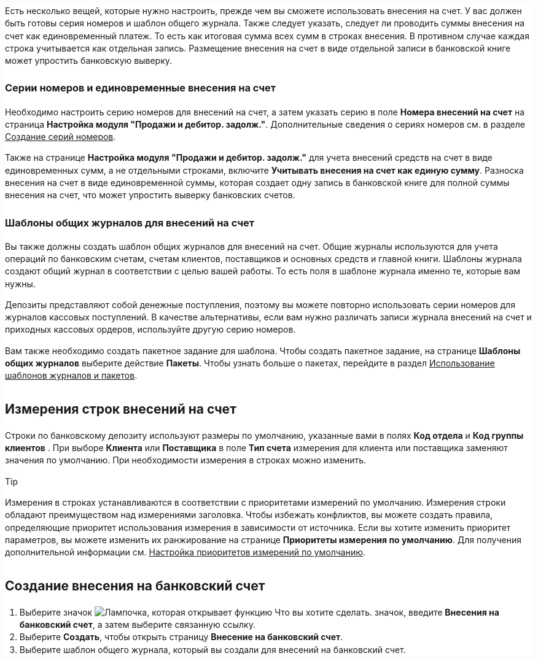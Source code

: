Есть несколько вещей, которые нужно настроить, прежде чем вы сможете использовать внесения на счет. У вас должен быть готовы серия номеров и шаблон общего журнала. Также следует указать, следует ли проводить суммы внесения на счет как единовременный платеж. То есть как итоговая сумма всех сумм в строках внесения. В противном случае каждая строка учитывается как отдельная запись. Размещение внесения на счет в виде отдельной записи в банковской книге может упростить банковскую выверку.

### Серии номеров и единовременные внесения на счет

Необходимо настроить серию номеров для внесений на счет, а затем указать серию в поле **Номера внесений на счет** на страница **Настройка модуля "Продажи и дебитор. задолж."**. Дополнительные сведения о сериях номеров см. в разделе [Создание серий номеров](ui-create-number-series.md).

Также на странице **Настройка модуля "Продажи и дебитор. задолж."** для учета внесений средств на счет в виде единовременных сумм, а не отдельными строками, включите **Учитывать внесения на счет как единую сумму**. Разноска внесения на счет в виде единовременной суммы, которая создает одну запись в банковской книге для полной суммы внесения на счет, что может упростить выверку банковских счетов.

### Шаблоны общих журналов для внесений на счет

Вы также должны создать шаблон общих журналов для внесений на счет. Общие журналы используются для учета операций по банковским счетам, счетам клиентов, поставщиков и основных средств и главной книги. Шаблоны журнала создают общий журнал в соответствии с целью вашей работы. То есть поля в шаблоне журнала именно те, которые вам нужны.

Депозиты представляют собой денежные поступления, поэтому вы можете повторно использовать серии номеров для журналов кассовых поступлений. В качестве альтернативы, если вам нужно различать записи журнала внесений на счет и приходных кассовых ордеров, используйте другую серию номеров.

Вам также необходимо создать пакетное задание для шаблона. Чтобы создать пакетное задание, на странице **Шаблоны общих журналов** выберите действие **Пакеты**. Чтобы узнать больше о пакетах, перейдите в раздел [Использование шаблонов журналов и пакетов](ui-work-general-journals.md#use-journal-templates-and-batches).

## Измерения строк внесений на счет

Строки по банковскому депозиту используют размеры по умолчанию, указанные вами в полях  **Код отдела**  и **Код группы клиентов** . При выборе  **Клиента** или **Поставщика** в поле **Тип счета**  измерения для клиента или поставщика заменяют значения по умолчанию. При необходимости измерения в строках можно изменить.

> [!TIP]
> Измерения в строках устанавливаются в соответствии с приоритетами измерений по умолчанию. Измерения строки обладают преимуществом над измерениями заголовка. Чтобы избежать конфликтов, вы можете создать правила, определяющие приоритет использования измерения в зависимости от источника. Если вы хотите изменить приоритет параметров, вы можете изменить их ранжирование на странице **Приоритеты измерения по умолчанию**. Для получения дополнительной информации см. [Настройка приоритетов измерений по умолчанию](finance-dimensions.md#to-set-up-default-dimension-priorities).

## Создание внесения на банковский счет

1. Выберите значок ![Лампочка, которая открывает функцию Что вы хотите сделать.](media/ui-search/search_small.png "Что вы хотите сделать") значок, введите **Внесения на банковский счет**, а затем выберите связанную ссылку.
2. Выберите **Создать**, чтобы открыть страницу **Внесение на банковский счет**.
3. Выберите шаблон общего журнала, который вы создали для внесений на банковский счет.  
